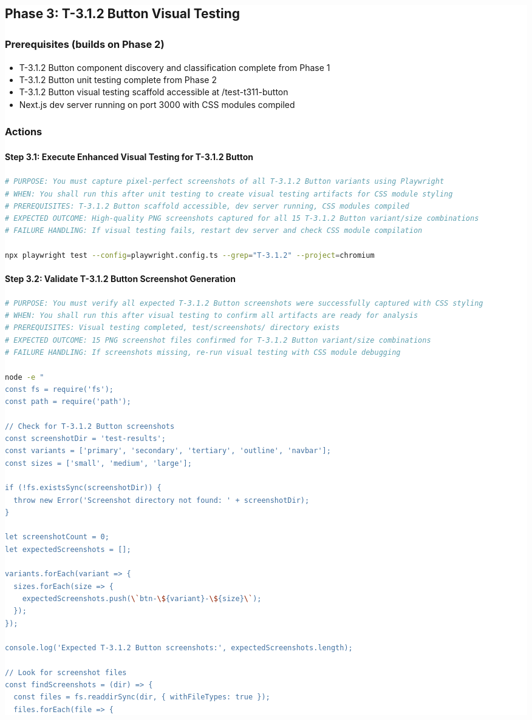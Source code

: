 ## Phase 3: T-3.1.2 Button Visual Testing

### Prerequisites (builds on Phase 2)
- T-3.1.2 Button component discovery and classification complete from Phase 1
- T-3.1.2 Button unit testing complete from Phase 2
- T-3.1.2 Button visual testing scaffold accessible at /test-t311-button
- Next.js dev server running on port 3000 with CSS modules compiled

### Actions

#### Step 3.1: Execute Enhanced Visual Testing for T-3.1.2 Button
```bash
# PURPOSE: You must capture pixel-perfect screenshots of all T-3.1.2 Button variants using Playwright
# WHEN: You shall run this after unit testing to create visual testing artifacts for CSS module styling
# PREREQUISITES: T-3.1.2 Button scaffold accessible, dev server running, CSS modules compiled
# EXPECTED OUTCOME: High-quality PNG screenshots captured for all 15 T-3.1.2 Button variant/size combinations
# FAILURE HANDLING: If visual testing fails, restart dev server and check CSS module compilation

npx playwright test --config=playwright.config.ts --grep="T-3.1.2" --project=chromium
```

#### Step 3.2: Validate T-3.1.2 Button Screenshot Generation
```bash
# PURPOSE: You must verify all expected T-3.1.2 Button screenshots were successfully captured with CSS styling
# WHEN: You shall run this after visual testing to confirm all artifacts are ready for analysis
# PREREQUISITES: Visual testing completed, test/screenshots/ directory exists
# EXPECTED OUTCOME: 15 PNG screenshot files confirmed for T-3.1.2 Button variant/size combinations
# FAILURE HANDLING: If screenshots missing, re-run visual testing with CSS module debugging

node -e "
const fs = require('fs');
const path = require('path');

// Check for T-3.1.2 Button screenshots
const screenshotDir = 'test-results';
const variants = ['primary', 'secondary', 'tertiary', 'outline', 'navbar'];
const sizes = ['small', 'medium', 'large'];

if (!fs.existsSync(screenshotDir)) {
  throw new Error('Screenshot directory not found: ' + screenshotDir);
}

let screenshotCount = 0;
let expectedScreenshots = [];

variants.forEach(variant => {
  sizes.forEach(size => {
    expectedScreenshots.push(\`btn-\${variant}-\${size}\`);
  });
});

console.log('Expected T-3.1.2 Button screenshots:', expectedScreenshots.length);

// Look for screenshot files
const findScreenshots = (dir) => {
  const files = fs.readdirSync(dir, { withFileTypes: true });
  files.forEach(file => {
```